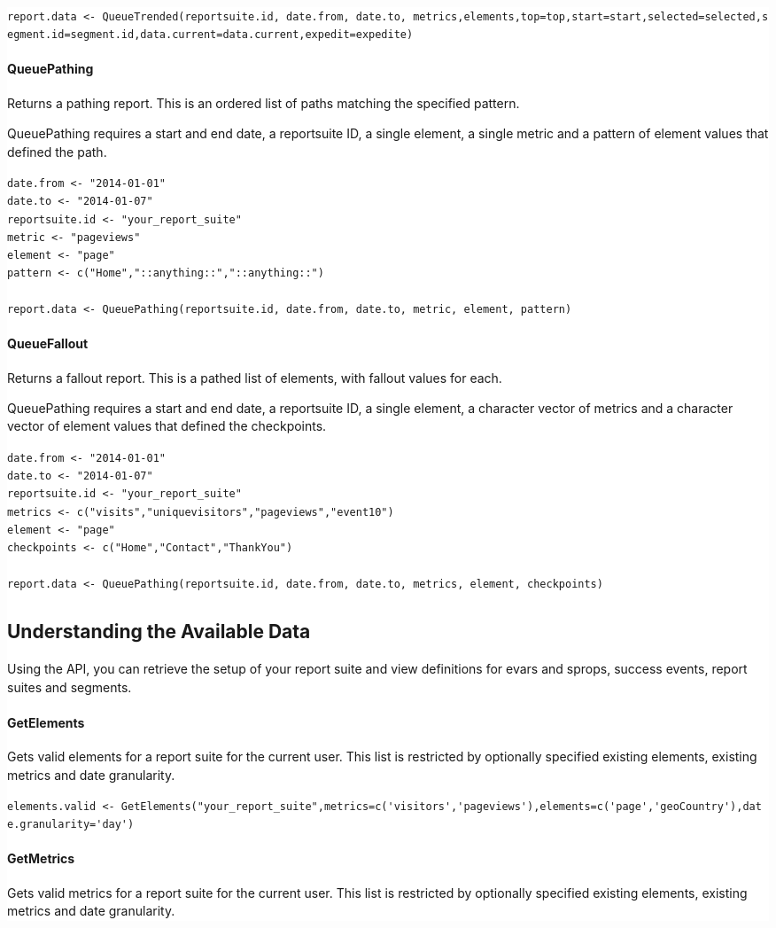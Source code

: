 ```
report.data <- QueueTrended(reportsuite.id, date.from, date.to, metrics,elements,top=top,start=start,selected=selected,segment.id=segment.id,data.current=data.current,expedit=expedite)
```

#### QueuePathing
Returns a pathing report. This is an ordered list of paths matching the specified pattern.

QueuePathing requires a start and end date, a reportsuite ID, a single element, a single metric and a pattern of element values that defined the path.

```
date.from <- "2014-01-01"
date.to <- "2014-01-07"
reportsuite.id <- "your_report_suite"
metric <- "pageviews"
element <- "page"
pattern <- c("Home","::anything::","::anything::")

report.data <- QueuePathing(reportsuite.id, date.from, date.to, metric, element, pattern)
```

#### QueueFallout
Returns a fallout report. This is a pathed list of elements, with fallout values for each.

QueuePathing requires a start and end date, a reportsuite ID, a single element, a character vector of metrics and a character vector of element values that defined the checkpoints.

```
date.from <- "2014-01-01"
date.to <- "2014-01-07"
reportsuite.id <- "your_report_suite"
metrics <- c("visits","uniquevisitors","pageviews","event10")
element <- "page"
checkpoints <- c("Home","Contact","ThankYou")

report.data <- QueuePathing(reportsuite.id, date.from, date.to, metrics, element, checkpoints)
```

## Understanding the Available Data
Using the API, you can retrieve the setup of your report suite and view definitions for evars and sprops, success events, report suites and segments.

#### GetElements
Gets valid elements for a report suite for the current user. This list is restricted by optionally specified existing elements, existing metrics and date granularity.

```
elements.valid <- GetElements("your_report_suite",metrics=c('visitors','pageviews'),elements=c('page','geoCountry'),date.granularity='day')
```

#### GetMetrics
Gets valid metrics for a report suite for the current user. This list is restricted by optionally specified existing elements, existing metrics and date granularity.
